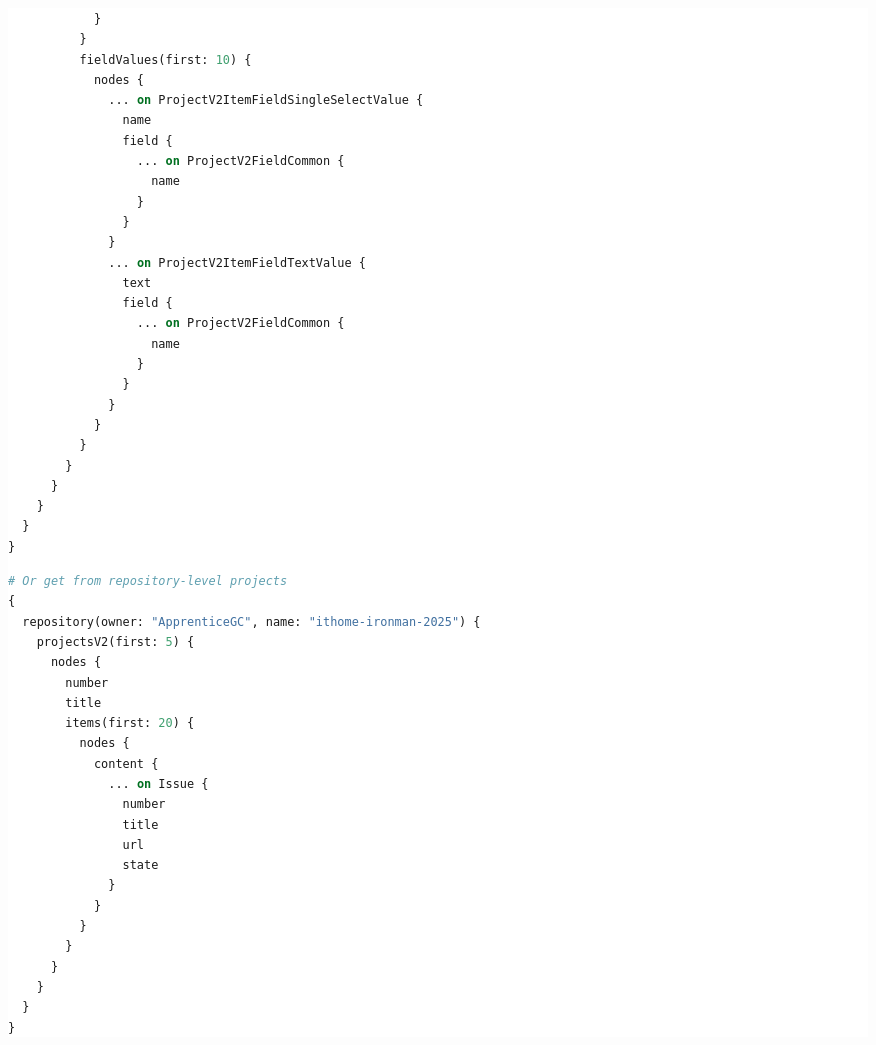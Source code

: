 ```graphql
            }
          }
          fieldValues(first: 10) {
            nodes {
              ... on ProjectV2ItemFieldSingleSelectValue {
                name
                field {
                  ... on ProjectV2FieldCommon {
                    name
                  }
                }
              }
              ... on ProjectV2ItemFieldTextValue {
                text
                field {
                  ... on ProjectV2FieldCommon {
                    name
                  }
                }
              }
            }
          }
        }
      }
    }
  }
}
```

```graphql
# Or get from repository-level projects
{
  repository(owner: "ApprenticeGC", name: "ithome-ironman-2025") {
    projectsV2(first: 5) {
      nodes {
        number
        title
        items(first: 20) {
          nodes {
            content {
              ... on Issue {
                number
                title
                url
                state
              }
            }
          }
        }
      }
    }
  }
}
```
